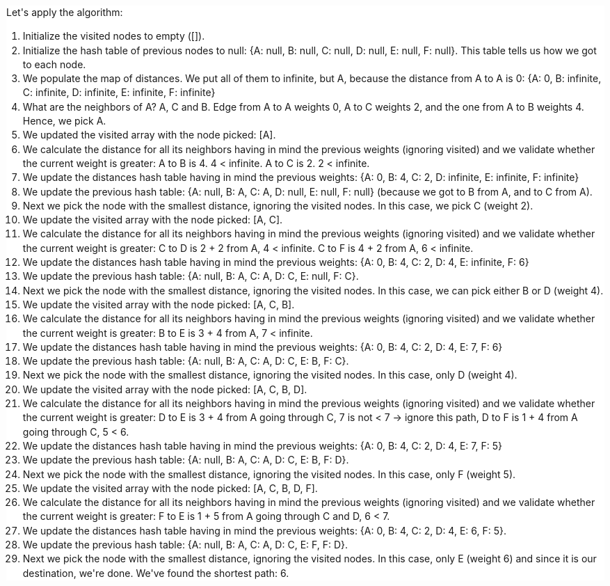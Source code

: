 Let's apply the algorithm:
1. Initialize the visited nodes to empty ([]).
2. Initialize the hash table of previous nodes to null: {A: null, B: null, C: null, D: null, E: null, F: null}. This table tells us how we got to each node.
3. We populate the map of distances. We put all of them to infinite, but A, because the distance from A to A is 0: {A: 0, B: infinite, C: infinite, D: infinite, E: infinite, F: infinite}
4. What are the neighbors of A? A, C and B. Edge from A to A weights 0, A to C weights 2, and the one from A to B weights 4. Hence, we pick A.
5. We updated the visited array with the node picked: [A].
6. We calculate the distance for all its neighbors having in mind the previous weights (ignoring visited) and we validate whether the current weight is greater: A to B is 4. 4 < infinite. A to C is 2. 2 < infinite.
7. We update the distances hash table having in mind the previous weights: {A: 0, B: 4, C: 2, D: infinite, E: infinite, F: infinite}
8. We update the previous hash table: {A: null, B: A, C: A, D: null, E: null, F: null} (because we got to B from A, and to C from A).
9. Next we pick the node with the smallest distance, ignoring the visited nodes. In this case, we pick C (weight 2).
10. We update the visited array with the node picked: [A, C].
11. We calculate the distance for all its neighbors having in mind the previous weights (ignoring visited) and we validate whether the current weight is greater: C to D is 2 + 2 from A, 4 < infinite. C to F is 4 + 2 from A, 6 < infinite.
12. We update the distances hash table having in mind the previous weights: {A: 0, B: 4, C: 2, D: 4, E: infinite, F: 6}
13. We update the previous hash table: {A: null, B: A, C: A, D: C, E: null, F: C}.
14. Next we pick the node with the smallest distance, ignoring the visited nodes. In this case, we can pick either B or D (weight 4).
15. We update the visited array with the node picked: [A, C, B].
16. We calculate the distance for all its neighbors having in mind the previous weights (ignoring visited) and we validate whether the current weight is greater: B to E is 3 + 4 from A, 7 < infinite.
17. We update the distances hash table having in mind the previous weights: {A: 0, B: 4, C: 2, D: 4, E: 7, F: 6}
18. We update the previous hash table: {A: null, B: A, C: A, D: C, E: B, F: C}.
19. Next we pick the node with the smallest distance, ignoring the visited nodes. In this case, only D (weight 4).
20. We update the visited array with the node picked: [A, C, B, D].
21. We calculate the distance for all its neighbors having in mind the previous weights (ignoring visited) and we validate whether the current weight is greater: D to E is 3 + 4 from A going through C, 7 is not < 7 -> ignore this path, D to F is 1 + 4 from A going through C, 5 < 6.
22. We update the distances hash table having in mind the previous weights: {A: 0, B: 4, C: 2, D: 4, E: 7, F: 5}
23. We update the previous hash table: {A: null, B: A, C: A, D: C, E: B, F: D}.
24. Next we pick the node with the smallest distance, ignoring the visited nodes. In this case, only F (weight 5).
25. We update the visited array with the node picked: [A, C, B, D, F].
26. We calculate the distance for all its neighbors having in mind the previous weights (ignoring visited) and we validate whether the current weight is greater: F to E is 1 + 5 from A going through C and D, 6 < 7. 
27. We update the distances hash table having in mind the previous weights: {A: 0, B: 4, C: 2, D: 4, E: 6, F: 5}.
28. We update the previous hash table: {A: null, B: A, C: A, D: C, E: F, F: D}.
24. Next we pick the node with the smallest distance, ignoring the visited nodes. In this case, only E (weight 6) and since it is our destination, we're done. We've found the shortest path: 6.

